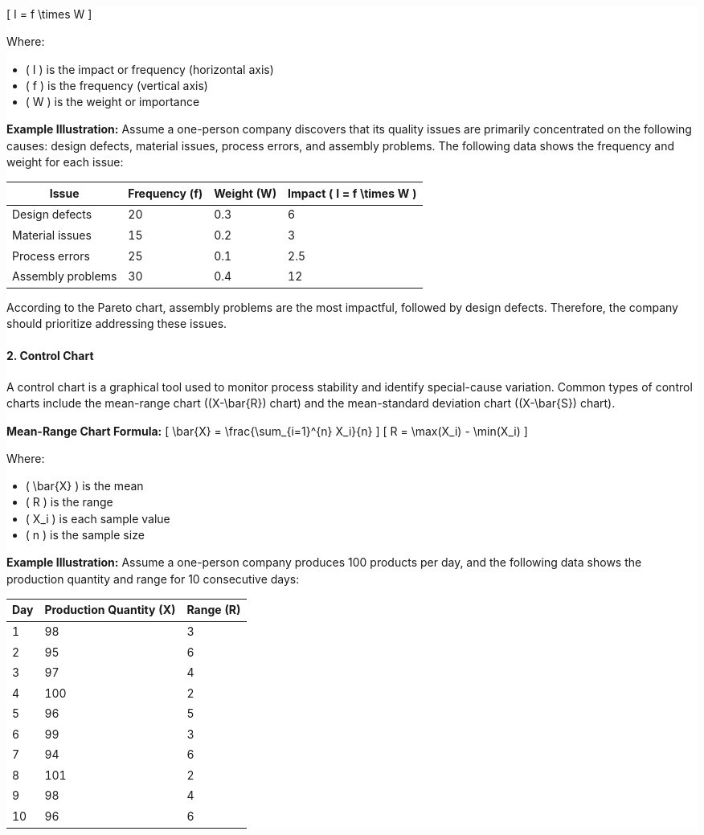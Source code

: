 \[ I = f \times W \]

Where:
- \( I \) is the impact or frequency (horizontal axis)
- \( f \) is the frequency (vertical axis)
- \( W \) is the weight or importance

**Example Illustration:**
Assume a one-person company discovers that its quality issues are primarily concentrated on the following causes: design defects, material issues, process errors, and assembly problems. The following data shows the frequency and weight for each issue:

| Issue | Frequency (f) | Weight (W) | Impact \( I = f \times W \) |
|-------|---------------|------------|-----------------------------|
| Design defects | 20            | 0.3       | 6                          |
| Material issues | 15            | 0.2       | 3                          |
| Process errors | 25            | 0.1       | 2.5                        |
| Assembly problems | 30            | 0.4       | 12                         |

According to the Pareto chart, assembly problems are the most impactful, followed by design defects. Therefore, the company should prioritize addressing these issues.

#### 2. Control Chart

A control chart is a graphical tool used to monitor process stability and identify special-cause variation. Common types of control charts include the mean-range chart (\(X-\bar{R}\) chart) and the mean-standard deviation chart (\(X-\bar{S}\) chart).

**Mean-Range Chart Formula:**
\[ \bar{X} = \frac{\sum_{i=1}^{n} X_i}{n} \]
\[ R = \max(X_i) - \min(X_i) \]

Where:
- \( \bar{X} \) is the mean
- \( R \) is the range
- \( X_i \) is each sample value
- \( n \) is the sample size

**Example Illustration:**
Assume a one-person company produces 100 products per day, and the following data shows the production quantity and range for 10 consecutive days:

| Day | Production Quantity (X) | Range (R) |
|-----|------------------------|-----------|
| 1   | 98                     | 3         |
| 2   | 95                     | 6         |
| 3   | 97                     | 4         |
| 4   | 100                    | 2         |
| 5   | 96                     | 5         |
| 6   | 99                     | 3         |
| 7   | 94                     | 6         |
| 8   | 101                    | 2         |
| 9   | 98                     | 4         |
| 10  | 96                     | 6         |
